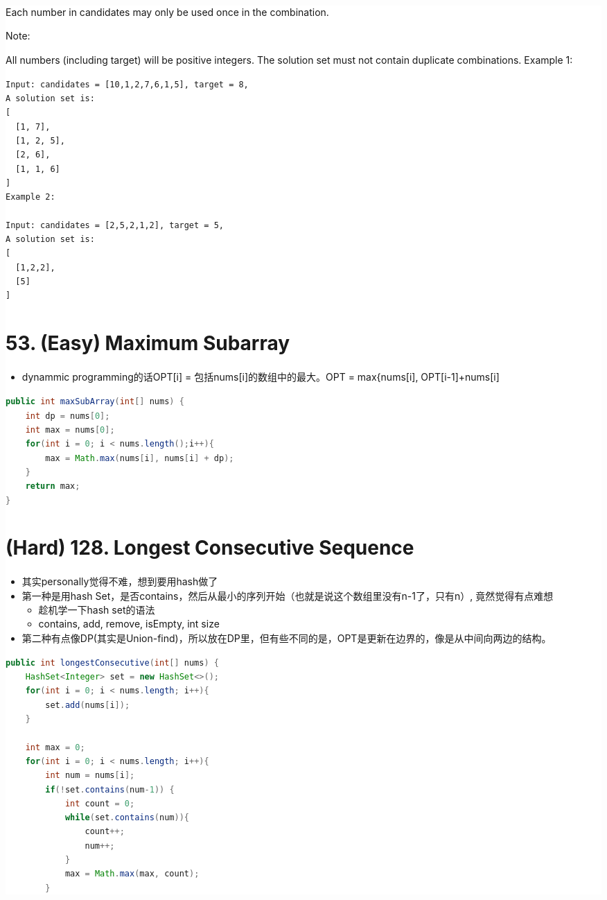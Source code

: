 Each number in candidates may only be used once in the combination.

Note:

All numbers (including target) will be positive integers.
The solution set must not contain duplicate combinations.
Example 1:
```
Input: candidates = [10,1,2,7,6,1,5], target = 8,
A solution set is:
[
  [1, 7],
  [1, 2, 5],
  [2, 6],
  [1, 1, 6]
]
Example 2:

Input: candidates = [2,5,2,1,2], target = 5,
A solution set is:
[
  [1,2,2],
  [5]
]
```

# 53. (Easy) Maximum Subarray
* dynammic programming的话OPT[i] = 包括nums[i]的数组中的最大。OPT = max{nums[i], OPT[i-1]+nums[i]
```Java
public int maxSubArray(int[] nums) {
    int dp = nums[0];
    int max = nums[0];
    for(int i = 0; i < nums.length();i++){
        max = Math.max(nums[i], nums[i] + dp);
    }
    return max;
}
```

# (Hard) 128. Longest Consecutive Sequence
* 其实personally觉得不难，想到要用hash做了
* 第一种是用hash Set，是否contains，然后从最小的序列开始（也就是说这个数组里没有n-1了，只有n）, 竟然觉得有点难想
    * 趁机学一下hash set的语法
    * contains, add, remove, isEmpty, int size
* 第二种有点像DP(其实是Union-find)，所以放在DP里，但有些不同的是，OPT是更新在边界的，像是从中间向两边的结构。
```Java
public int longestConsecutive(int[] nums) {
    HashSet<Integer> set = new HashSet<>();
    for(int i = 0; i < nums.length; i++){
        set.add(nums[i]);
    }
    
    int max = 0;
    for(int i = 0; i < nums.length; i++){
        int num = nums[i];
        if(!set.contains(num-1)) {
            int count = 0;
            while(set.contains(num)){            
                count++;
                num++;
            }
            max = Math.max(max, count);
        }
```